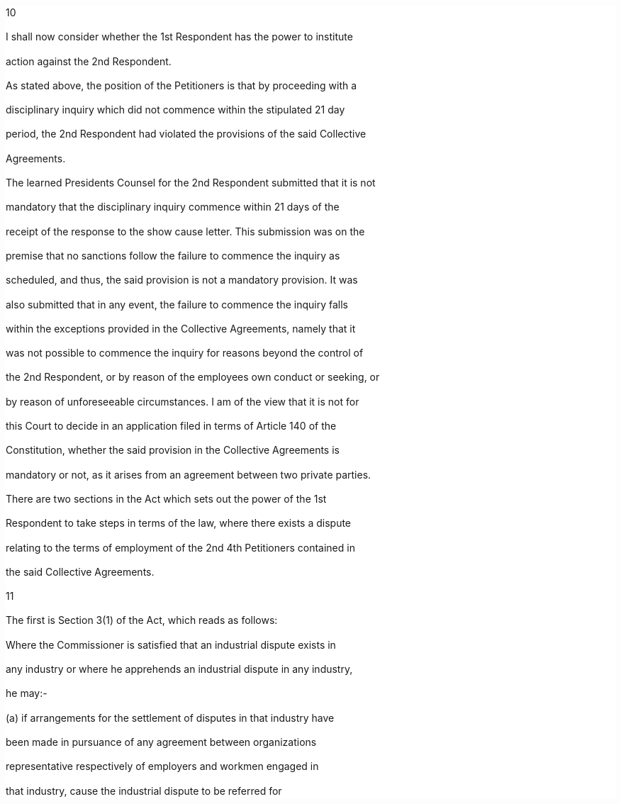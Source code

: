 10

I shall now consider whether the 1st Respondent has the power to institute

action against the 2nd Respondent.

As stated above, the position of the Petitioners is that by proceeding with a

disciplinary inquiry which did not commence within the stipulated 21 day

period, the 2nd Respondent had violated the provisions of the said Collective

Agreements.

The learned Presidents Counsel for the 2nd Respondent submitted that it is not

mandatory that the disciplinary inquiry commence within 21 days of the

receipt of the response to the show cause letter. This submission was on the

premise that no sanctions follow the failure to commence the inquiry as

scheduled, and thus, the said provision is not a mandatory provision. It was

also submitted that in any event, the failure to commence the inquiry falls

within the exceptions provided in the Collective Agreements, namely that it

was not possible to commence the inquiry for reasons beyond the control of

the 2nd Respondent, or by reason of the employees own conduct or seeking, or

by reason of unforeseeable circumstances. I am of the view that it is not for

this Court to decide in an application filed in terms of Article 140 of the

Constitution, whether the said provision in the Collective Agreements is

mandatory or not, as it arises from an agreement between two private parties.

There are two sections in the Act which sets out the power of the 1st

Respondent to take steps in terms of the law, where there exists a dispute

relating to the terms of employment of the 2nd 4th Petitioners contained in

the said Collective Agreements.

11

The first is Section 3(1) of the Act, which reads as follows:

Where the Commissioner is satisfied that an industrial dispute exists in

any industry or where he apprehends an industrial dispute in any industry,

he may:-

(a) if arrangements for the settlement of disputes in that industry have

been made in pursuance of any agreement between organizations

representative respectively of employers and workmen engaged in

that industry, cause the industrial dispute to be referred for
